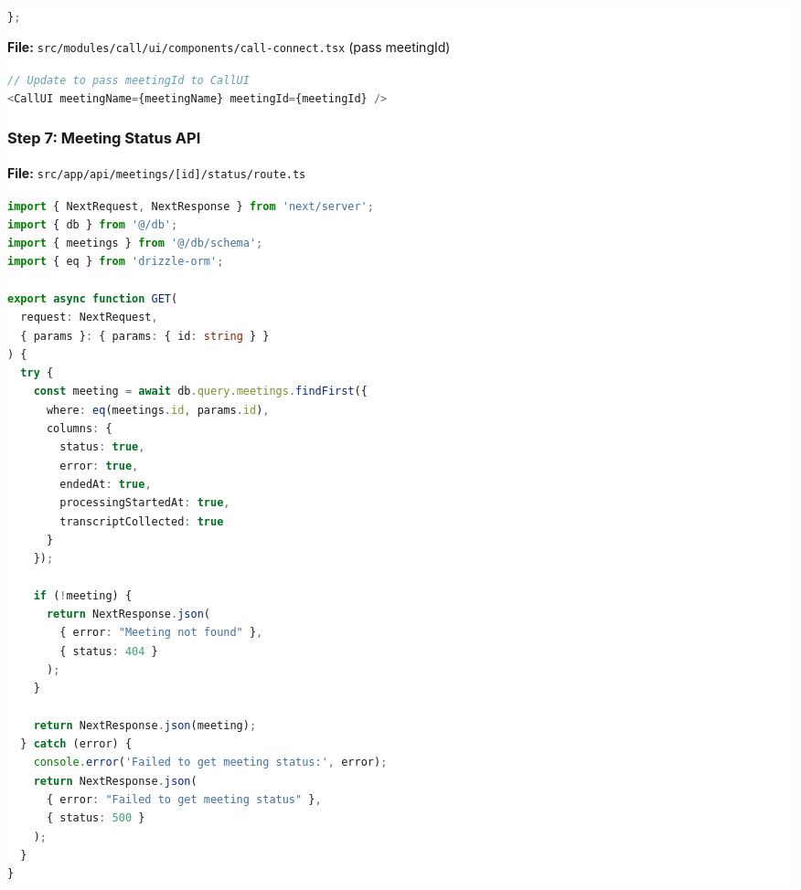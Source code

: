```typescript
};
```

**File:** `src/modules/call/ui/components/call-connect.tsx` (pass meetingId)
```typescript
// Update to pass meetingId to CallUI
<CallUI meetingName={meetingName} meetingId={meetingId} />
```

### Step 7: Meeting Status API

**File:** `src/app/api/meetings/[id]/status/route.ts`
```typescript
import { NextRequest, NextResponse } from 'next/server';
import { db } from '@/db';
import { meetings } from '@/db/schema';
import { eq } from 'drizzle-orm';

export async function GET(
  request: NextRequest,
  { params }: { params: { id: string } }
) {
  try {
    const meeting = await db.query.meetings.findFirst({
      where: eq(meetings.id, params.id),
      columns: { 
        status: true, 
        error: true,
        endedAt: true,
        processingStartedAt: true,
        transcriptCollected: true
      }
    });
    
    if (!meeting) {
      return NextResponse.json(
        { error: "Meeting not found" },
        { status: 404 }
      );
    }
    
    return NextResponse.json(meeting);
  } catch (error) {
    console.error('Failed to get meeting status:', error);
    return NextResponse.json(
      { error: "Failed to get meeting status" },
      { status: 500 }
    );
  }
}
```
